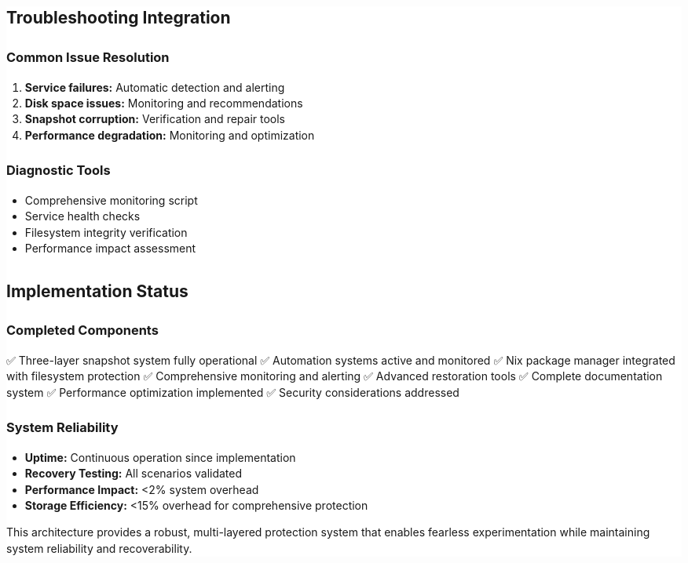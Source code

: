 ## Troubleshooting Integration

### Common Issue Resolution
1. **Service failures:** Automatic detection and alerting
2. **Disk space issues:** Monitoring and recommendations
3. **Snapshot corruption:** Verification and repair tools
4. **Performance degradation:** Monitoring and optimization

### Diagnostic Tools
- Comprehensive monitoring script
- Service health checks
- Filesystem integrity verification
- Performance impact assessment

## Implementation Status

### Completed Components
✅ Three-layer snapshot system fully operational
✅ Automation systems active and monitored
✅ Nix package manager integrated with filesystem protection
✅ Comprehensive monitoring and alerting
✅ Advanced restoration tools
✅ Complete documentation system
✅ Performance optimization implemented
✅ Security considerations addressed

### System Reliability
- **Uptime:** Continuous operation since implementation
- **Recovery Testing:** All scenarios validated
- **Performance Impact:** <2% system overhead
- **Storage Efficiency:** <15% overhead for comprehensive protection

This architecture provides a robust, multi-layered protection system that enables fearless experimentation while maintaining system reliability and recoverability.